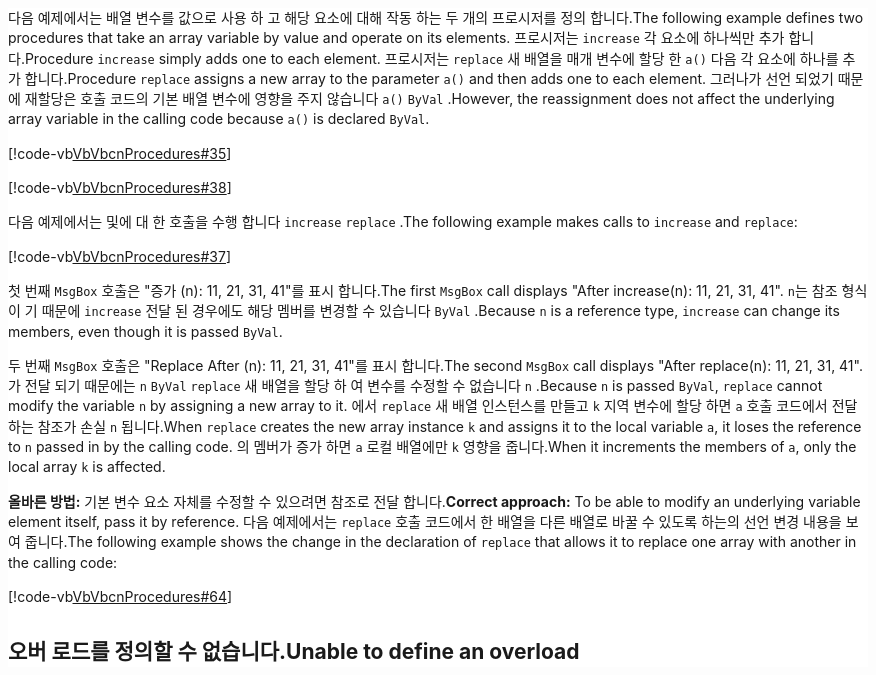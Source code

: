 <span data-ttu-id="58129-124">다음 예제에서는 배열 변수를 값으로 사용 하 고 해당 요소에 대해 작동 하는 두 개의 프로시저를 정의 합니다.</span><span class="sxs-lookup"><span data-stu-id="58129-124">The following example defines two procedures that take an array variable by value and operate on its elements.</span></span> <span data-ttu-id="58129-125">프로시저는 `increase` 각 요소에 하나씩만 추가 합니다.</span><span class="sxs-lookup"><span data-stu-id="58129-125">Procedure `increase` simply adds one to each element.</span></span> <span data-ttu-id="58129-126">프로시저는 `replace` 새 배열을 매개 변수에 할당 한 `a()` 다음 각 요소에 하나를 추가 합니다.</span><span class="sxs-lookup"><span data-stu-id="58129-126">Procedure `replace` assigns a new array to the parameter `a()` and then adds one to each element.</span></span> <span data-ttu-id="58129-127">그러나가 선언 되었기 때문에 재할당은 호출 코드의 기본 배열 변수에 영향을 주지 않습니다 `a()` `ByVal` .</span><span class="sxs-lookup"><span data-stu-id="58129-127">However, the reassignment does not affect the underlying array variable in the calling code because `a()` is declared `ByVal`.</span></span>

[!code-vb[VbVbcnProcedures#35](~/samples/snippets/visualbasic/VS_Snippets_VBCSharp/VbVbcnProcedures/VB/Class1.vb#35)]

[!code-vb[VbVbcnProcedures#38](~/samples/snippets/visualbasic/VS_Snippets_VBCSharp/VbVbcnProcedures/VB/Class1.vb#38)]

<span data-ttu-id="58129-128">다음 예제에서는 및에 대 한 호출을 수행 합니다 `increase` `replace` .</span><span class="sxs-lookup"><span data-stu-id="58129-128">The following example makes calls to `increase` and `replace`:</span></span>

[!code-vb[VbVbcnProcedures#37](~/samples/snippets/visualbasic/VS_Snippets_VBCSharp/VbVbcnProcedures/VB/Class1.vb#37)]
  
<span data-ttu-id="58129-129">첫 번째 `MsgBox` 호출은 "증가 (n): 11, 21, 31, 41"를 표시 합니다.</span><span class="sxs-lookup"><span data-stu-id="58129-129">The first `MsgBox` call displays "After increase(n): 11, 21, 31, 41".</span></span> <span data-ttu-id="58129-130">`n`는 참조 형식이 기 때문에 `increase` 전달 된 경우에도 해당 멤버를 변경할 수 있습니다 `ByVal` .</span><span class="sxs-lookup"><span data-stu-id="58129-130">Because `n` is a reference type, `increase` can change its members, even though it is passed `ByVal`.</span></span>

<span data-ttu-id="58129-131">두 번째 `MsgBox` 호출은 "Replace After (n): 11, 21, 31, 41"를 표시 합니다.</span><span class="sxs-lookup"><span data-stu-id="58129-131">The second `MsgBox` call displays "After replace(n): 11, 21, 31, 41".</span></span> <span data-ttu-id="58129-132">가 전달 되기 때문에는 `n` `ByVal` `replace` 새 배열을 할당 하 여 변수를 수정할 수 없습니다 `n` .</span><span class="sxs-lookup"><span data-stu-id="58129-132">Because `n` is passed `ByVal`, `replace` cannot modify the variable `n` by assigning a new array to it.</span></span> <span data-ttu-id="58129-133">에서 `replace` 새 배열 인스턴스를 만들고 `k` 지역 변수에 할당 하면 `a` 호출 코드에서 전달 하는 참조가 손실 `n` 됩니다.</span><span class="sxs-lookup"><span data-stu-id="58129-133">When `replace` creates the new array instance `k` and assigns it to the local variable `a`, it loses the reference to `n` passed in by the calling code.</span></span> <span data-ttu-id="58129-134">의 멤버가 증가 하면 `a` 로컬 배열에만 `k` 영향을 줍니다.</span><span class="sxs-lookup"><span data-stu-id="58129-134">When it increments the members of `a`, only the local array `k` is affected.</span></span>

<span data-ttu-id="58129-135">**올바른 방법:** 기본 변수 요소 자체를 수정할 수 있으려면 참조로 전달 합니다.</span><span class="sxs-lookup"><span data-stu-id="58129-135">**Correct approach:** To be able to modify an underlying variable element itself, pass it by reference.</span></span> <span data-ttu-id="58129-136">다음 예제에서는 `replace` 호출 코드에서 한 배열을 다른 배열로 바꿀 수 있도록 하는의 선언 변경 내용을 보여 줍니다.</span><span class="sxs-lookup"><span data-stu-id="58129-136">The following example shows the change in the declaration of `replace` that allows it to replace one array with another in the calling code:</span></span>

[!code-vb[VbVbcnProcedures#64](~/samples/snippets/visualbasic/VS_Snippets_VBCSharp/VbVbcnProcedures/VB/Class1.vb#64)]

## <a name="unable-to-define-an-overload"></a><span data-ttu-id="58129-137">오버 로드를 정의할 수 없습니다.</span><span class="sxs-lookup"><span data-stu-id="58129-137">Unable to define an overload</span></span>
